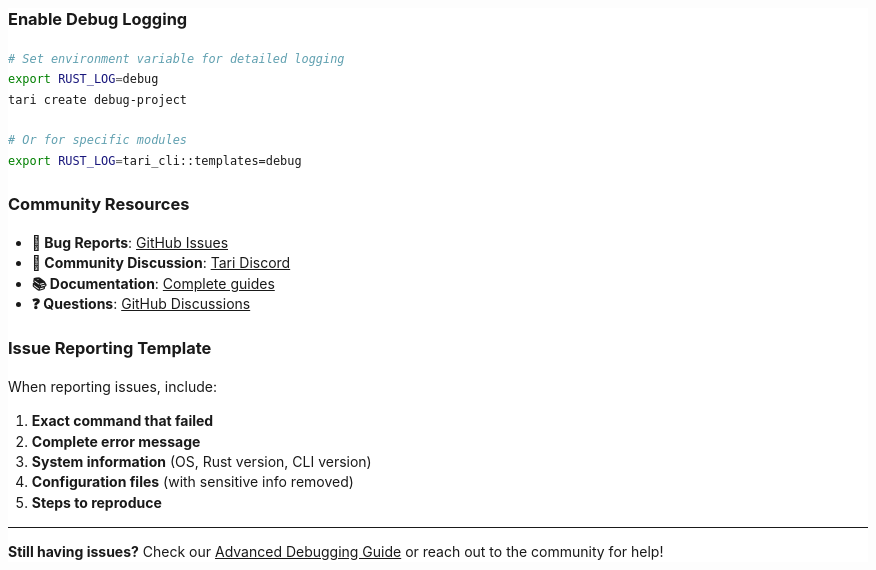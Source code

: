 ### Enable Debug Logging

```bash
# Set environment variable for detailed logging
export RUST_LOG=debug
tari create debug-project

# Or for specific modules
export RUST_LOG=tari_cli::templates=debug
```

### Community Resources

- **🐛 Bug Reports**: [GitHub Issues](https://github.com/tari-project/tari-cli/issues)
- **💬 Community Discussion**: [Tari Discord](https://discord.gg/tari)
- **📚 Documentation**: [Complete guides](../README.md)
- **❓ Questions**: [GitHub Discussions](https://github.com/tari-project/tari-cli/discussions)

### Issue Reporting Template

When reporting issues, include:

1. **Exact command that failed**
2. **Complete error message**
3. **System information** (OS, Rust version, CLI version)
4. **Configuration files** (with sensitive info removed)
5. **Steps to reproduce**

---

**Still having issues?** Check our [Advanced Debugging Guide](debugging.md) or reach out to the community for help!
